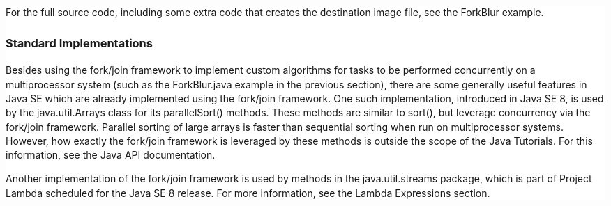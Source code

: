 For the full source code, including some extra code that creates the destination image file, see the ForkBlur example.

### Standard Implementations

Besides using the fork/join framework to implement custom algorithms for tasks to be performed concurrently on a multiprocessor system (such as the ForkBlur.java example in the previous section), there are some generally useful features in Java SE which are already implemented using the fork/join framework. One such implementation, introduced in Java SE 8, is used by the java.util.Arrays class for its parallelSort() methods. These methods are similar to sort(), but leverage concurrency via the fork/join framework. Parallel sorting of large arrays is faster than sequential sorting when run on multiprocessor systems. However, how exactly the fork/join framework is leveraged by these methods is outside the scope of the Java Tutorials. For this information, see the Java API documentation.

Another implementation of the fork/join framework is used by methods in the java.util.streams package, which is part of Project Lambda scheduled for the Java SE 8 release. For more information, see the Lambda Expressions section.
